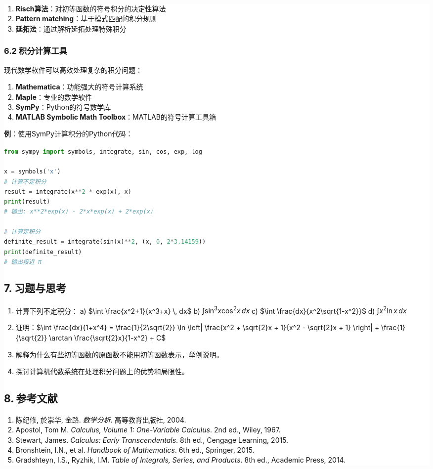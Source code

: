 1. **Risch算法**：对初等函数的符号积分的决定性算法
2. **Pattern matching**：基于模式匹配的积分规则
3. **延拓法**：通过解析延拓处理特殊积分

### 6.2 积分计算工具

现代数学软件可以高效处理复杂的积分问题：

1. **Mathematica**：功能强大的符号计算系统
2. **Maple**：专业的数学软件
3. **SymPy**：Python的符号数学库
4. **MATLAB Symbolic Math Toolbox**：MATLAB的符号计算工具箱

**例**：使用SymPy计算积分的Python代码：

```python
from sympy import symbols, integrate, sin, cos, exp, log

x = symbols('x')
# 计算不定积分
result = integrate(x**2 * exp(x), x)
print(result)
# 输出: x**2*exp(x) - 2*x*exp(x) + 2*exp(x)

# 计算定积分
definite_result = integrate(sin(x)**2, (x, 0, 2*3.14159))
print(definite_result)
# 输出接近 π
```

## 7. 习题与思考

1. 计算下列不定积分：
   a) $\int \frac{x^2+1}{x^3+x} \, dx$
   b) $\int \sin^3 x \cos^2 x \, dx$
   c) $\int \frac{dx}{x^2\sqrt{1-x^2}}$
   d) $\int x^2 \ln x \, dx$

2. 证明：$\int \frac{dx}{1+x^4} = \frac{1}{2\sqrt{2}} \ln \left| \frac{x^2 + \sqrt{2}x + 1}{x^2 - \sqrt{2}x + 1} \right| + \frac{1}{\sqrt{2}} \arctan \frac{\sqrt{2}x}{1-x^2} + C$

3. 解释为什么有些初等函数的原函数不能用初等函数表示，举例说明。

4. 探讨计算机代数系统在处理积分问题上的优势和局限性。

## 8. 参考文献

1. 陈纪修, 於崇华, 金路. *数学分析*. 高等教育出版社, 2004.
2. Apostol, Tom M. *Calculus, Volume 1: One-Variable Calculus*. 2nd ed., Wiley, 1967.
3. Stewart, James. *Calculus: Early Transcendentals*. 8th ed., Cengage Learning, 2015.
4. Bronshtein, I.N., et al. *Handbook of Mathematics*. 6th ed., Springer, 2015.
5. Gradshteyn, I.S., Ryzhik, I.M. *Table of Integrals, Series, and Products*. 8th ed., Academic Press, 2014.
